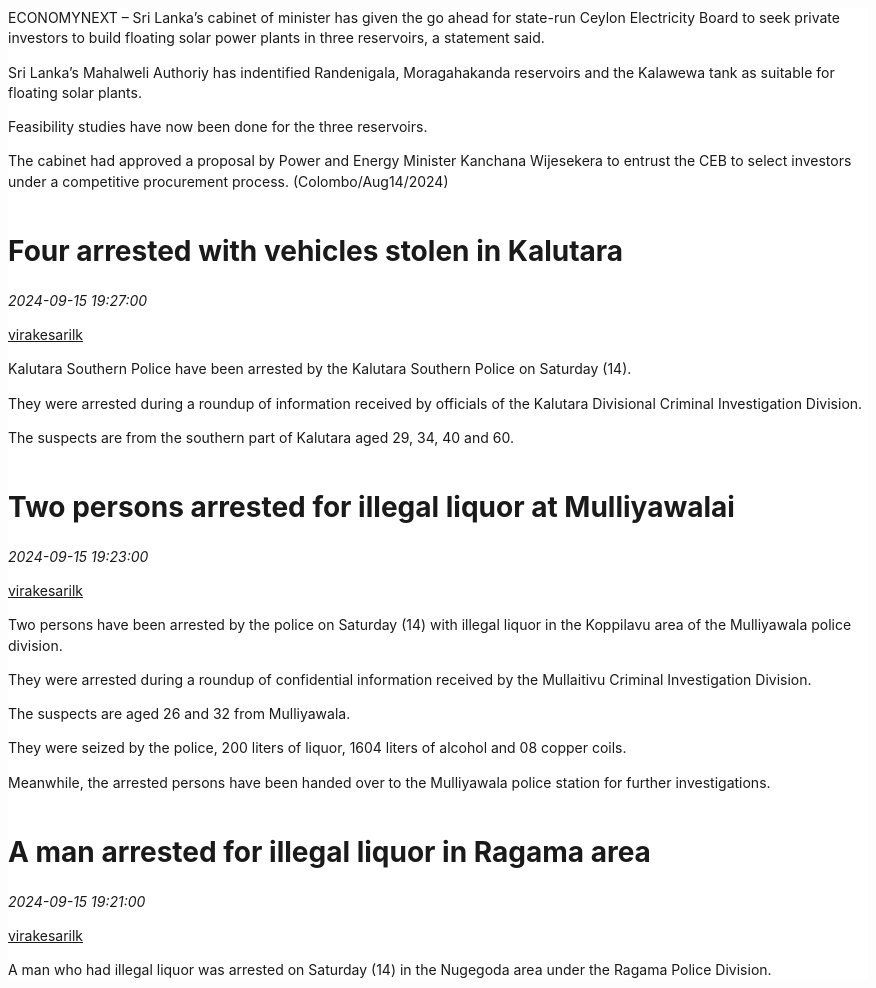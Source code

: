 ECONOMYNEXT – Sri Lanka’s cabinet of minister has given the go ahead for state-run Ceylon Electricity Board to seek private investors to build floating solar power plants in three reservoirs, a statement said.

Sri Lanka’s Mahalweli Authoriy has indentified Randenigala, Moragahakanda reservoirs and the Kalawewa tank as suitable for floating solar plants.

Feasibility studies have now been done for the three reservoirs.

The cabinet had approved a proposal by Power and Energy Minister Kanchana Wijesekera to entrust the CEB to select investors under a competitive procurement process. (Colombo/Aug14/2024)



# Four arrested with vehicles stolen in Kalutara

*2024-09-15 19:27:00*

[virakesarilk](https://www.virakesari.lk/article/193772)

Kalutara Southern Police have been arrested by the Kalutara Southern Police on Saturday (14).

They were arrested during a roundup of information received by officials of the Kalutara Divisional Criminal Investigation Division.

The suspects are from the southern part of Kalutara aged 29, 34, 40 and 60.



# Two persons arrested for illegal liquor at Mulliyawalai

*2024-09-15 19:23:00*

[virakesarilk](https://www.virakesari.lk/article/193767)

Two persons have been arrested by the police on Saturday (14) with illegal liquor in the Koppilavu ​​area of ​​the Mulliyawala police division.

They were arrested during a roundup of confidential information received by the Mullaitivu Criminal Investigation Division.

The suspects are aged 26 and 32 from Mulliyawala.

They were seized by the police, 200 liters of liquor, 1604 liters of alcohol and 08 copper coils.

Meanwhile, the arrested persons have been handed over to the Mulliyawala police station for further investigations.



# A man arrested for illegal liquor in Ragama area

*2024-09-15 19:21:00*

[virakesarilk](https://www.virakesari.lk/article/193764)

A man who had illegal liquor was arrested on Saturday (14) in the Nugegoda area under the Ragama Police Division.
